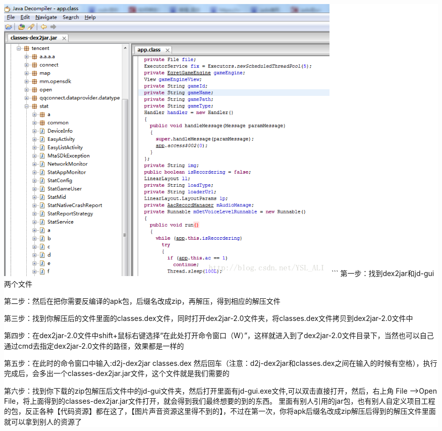 <img src="/public/zimage/system/android/03_revert/dex2jar.png" width = "75%" height="75%"/>
```
第一步：找到dex2jar和jd-gui两个文件

第二步：然后在把你需要反编译的apk包，后缀名改成zip，再解压，得到相应的解压文件

第三步：找到你解压后的文件里面的classes.dex文件，同时打开dex2jar-2.0文件夹，将classes.dex文件拷贝到dex2jar-2.0文件中

第四步：在dex2jar-2.0文件中shift+鼠标右键选择“在此处打开命令窗口（W）”，这样就进入到了dex2jar-2.0文件目录下，当然也可以自己通过cmd去指定dex2jar-2.0文件的路径，效果都是一样的

第五步：在此时的命令窗口中输入:d2j-dex2jar classes.dex 然后回车（注意：d2j-dex2jar和classes.dex之间在输入的时候有空格），执行完成后，会多出一个classes-dex2jar.jar文件，这个文件就是我们需要的

第六步：找到你下载的zip包解压后文件中的jd-gui文件夹，然后打开里面有jd-gui.exe文件,可以双击直接打开，然后，右上角 File —>Open File，将上面得到的classes-dex2jar.jar文件打开，就会得到我们最终想要的到的东西。
里面有别人引用的jar包，也有别人自定义项目工程的包，反正各种【代码资源】都在这了，【图片声音资源这里得不到的】，不过在第一次，你将apk后缀名改成zip解压后得到的解压文件里面就可以拿到别人的资源了
```
